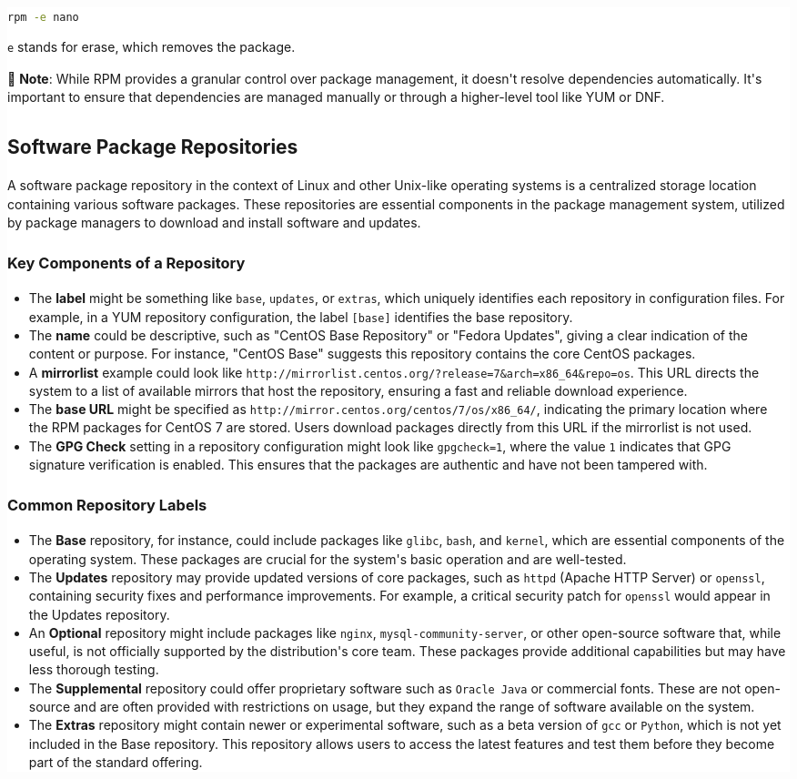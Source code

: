 ```bash
rpm -e nano
```

`e` stands for erase, which removes the package.

🔴 **Note**: While RPM provides a granular control over package management, it doesn't resolve dependencies automatically. It's important to ensure that dependencies are managed manually or through a higher-level tool like YUM or DNF.

## Software Package Repositories

A software package repository in the context of Linux and other Unix-like operating systems is a centralized storage location containing various software packages. These repositories are essential components in the package management system, utilized by package managers to download and install software and updates.

### Key Components of a Repository

- The **label** might be something like `base`, `updates`, or `extras`, which uniquely identifies each repository in configuration files. For example, in a YUM repository configuration, the label `[base]` identifies the base repository.
- The **name** could be descriptive, such as "CentOS Base Repository" or "Fedora Updates", giving a clear indication of the content or purpose. For instance, "CentOS Base" suggests this repository contains the core CentOS packages.
- A **mirrorlist** example could look like `http://mirrorlist.centos.org/?release=7&arch=x86_64&repo=os`. This URL directs the system to a list of available mirrors that host the repository, ensuring a fast and reliable download experience.
- The **base URL** might be specified as `http://mirror.centos.org/centos/7/os/x86_64/`, indicating the primary location where the RPM packages for CentOS 7 are stored. Users download packages directly from this URL if the mirrorlist is not used.
- The **GPG Check** setting in a repository configuration might look like `gpgcheck=1`, where the value `1` indicates that GPG signature verification is enabled. This ensures that the packages are authentic and have not been tampered with.

### Common Repository Labels

- The **Base** repository, for instance, could include packages like `glibc`, `bash`, and `kernel`, which are essential components of the operating system. These packages are crucial for the system's basic operation and are well-tested.
- The **Updates** repository may provide updated versions of core packages, such as `httpd` (Apache HTTP Server) or `openssl`, containing security fixes and performance improvements. For example, a critical security patch for `openssl` would appear in the Updates repository.
- An **Optional** repository might include packages like `nginx`, `mysql-community-server`, or other open-source software that, while useful, is not officially supported by the distribution's core team. These packages provide additional capabilities but may have less thorough testing.
- The **Supplemental** repository could offer proprietary software such as `Oracle Java` or commercial fonts. These are not open-source and are often provided with restrictions on usage, but they expand the range of software available on the system.
- The **Extras** repository might contain newer or experimental software, such as a beta version of `gcc` or `Python`, which is not yet included in the Base repository. This repository allows users to access the latest features and test them before they become part of the standard offering.
